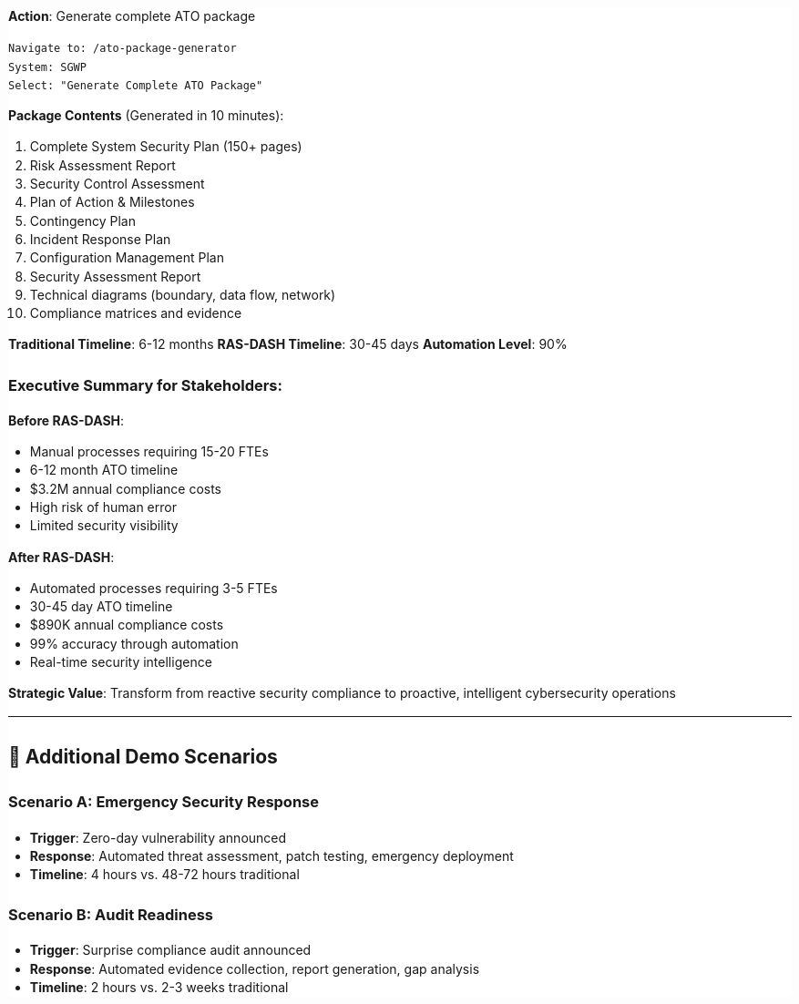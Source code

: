 **Action**: Generate complete ATO package
```
Navigate to: /ato-package-generator
System: SGWP
Select: "Generate Complete ATO Package"
```

**Package Contents** (Generated in 10 minutes):
1. Complete System Security Plan (150+ pages)
2. Risk Assessment Report
3. Security Control Assessment
4. Plan of Action & Milestones
5. Contingency Plan
6. Incident Response Plan
7. Configuration Management Plan
8. Security Assessment Report
9. Technical diagrams (boundary, data flow, network)
10. Compliance matrices and evidence

**Traditional Timeline**: 6-12 months
**RAS-DASH Timeline**: 30-45 days
**Automation Level**: 90%

### **Executive Summary for Stakeholders**:

**Before RAS-DASH**:
- Manual processes requiring 15-20 FTEs
- 6-12 month ATO timeline
- $3.2M annual compliance costs
- High risk of human error
- Limited security visibility

**After RAS-DASH**:
- Automated processes requiring 3-5 FTEs
- 30-45 day ATO timeline
- $890K annual compliance costs
- 99% accuracy through automation
- Real-time security intelligence

**Strategic Value**: Transform from reactive security compliance to proactive, intelligent cybersecurity operations

---

## 📝 Additional Demo Scenarios

### **Scenario A: Emergency Security Response**
- **Trigger**: Zero-day vulnerability announced
- **Response**: Automated threat assessment, patch testing, emergency deployment
- **Timeline**: 4 hours vs. 48-72 hours traditional

### **Scenario B: Audit Readiness**
- **Trigger**: Surprise compliance audit announced
- **Response**: Automated evidence collection, report generation, gap analysis
- **Timeline**: 2 hours vs. 2-3 weeks traditional
